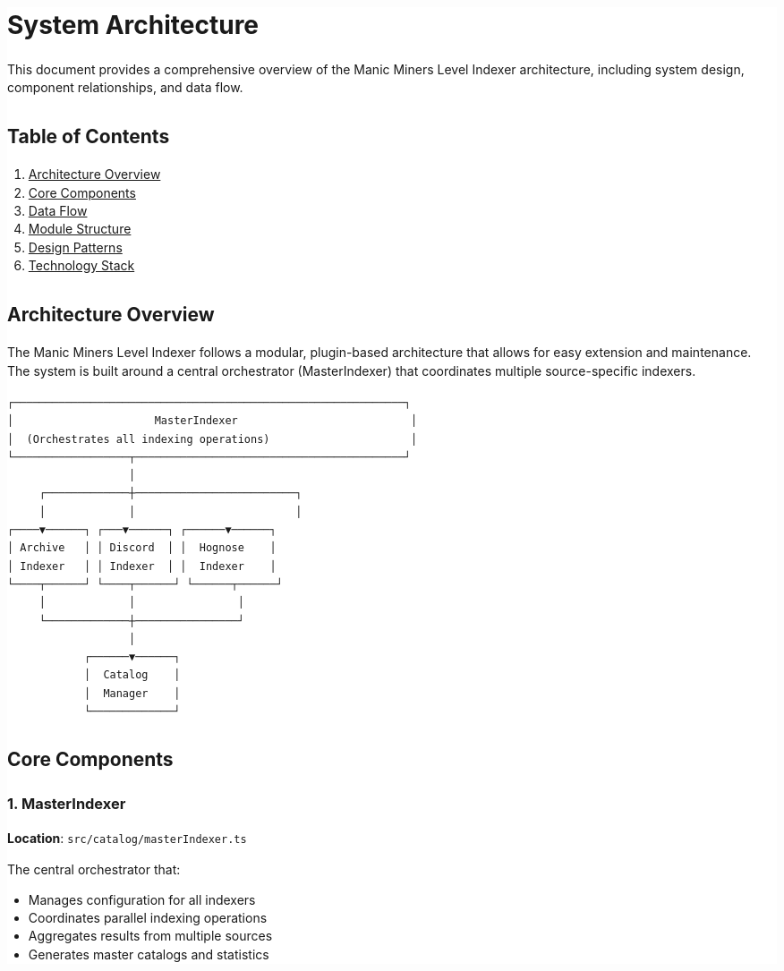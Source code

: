 # System Architecture

This document provides a comprehensive overview of the Manic Miners Level Indexer architecture, including system design, component relationships, and data flow.

## Table of Contents

1. [Architecture Overview](#architecture-overview)
2. [Core Components](#core-components)
3. [Data Flow](#data-flow)
4. [Module Structure](#module-structure)
5. [Design Patterns](#design-patterns)
6. [Technology Stack](#technology-stack)

## Architecture Overview

The Manic Miners Level Indexer follows a modular, plugin-based architecture that allows for easy extension and maintenance. The system is built around a central orchestrator (MasterIndexer) that coordinates multiple source-specific indexers.

```
┌─────────────────────────────────────────────────────────────┐
│                      MasterIndexer                           │
│  (Orchestrates all indexing operations)                      │
└──────────────────┬──────────────────────────────────────────┘
                   │
     ┌─────────────┼─────────────────────────┐
     │             │                         │
┌────▼──────┐ ┌───▼──────┐ ┌──────▼──────┐
│ Archive   │ │ Discord  │ │  Hognose    │
│ Indexer   │ │ Indexer  │ │  Indexer    │
└────┬──────┘ └────┬──────┘ └──────┬──────┘
     │             │                │
     └─────────────┼────────────────┘
                   │
            ┌──────▼──────┐
            │  Catalog    │
            │  Manager    │
            └─────────────┘
```

## Core Components

### 1. MasterIndexer
**Location**: `src/catalog/masterIndexer.ts`

The central orchestrator that:
- Manages configuration for all indexers
- Coordinates parallel indexing operations
- Aggregates results from multiple sources
- Generates master catalogs and statistics
